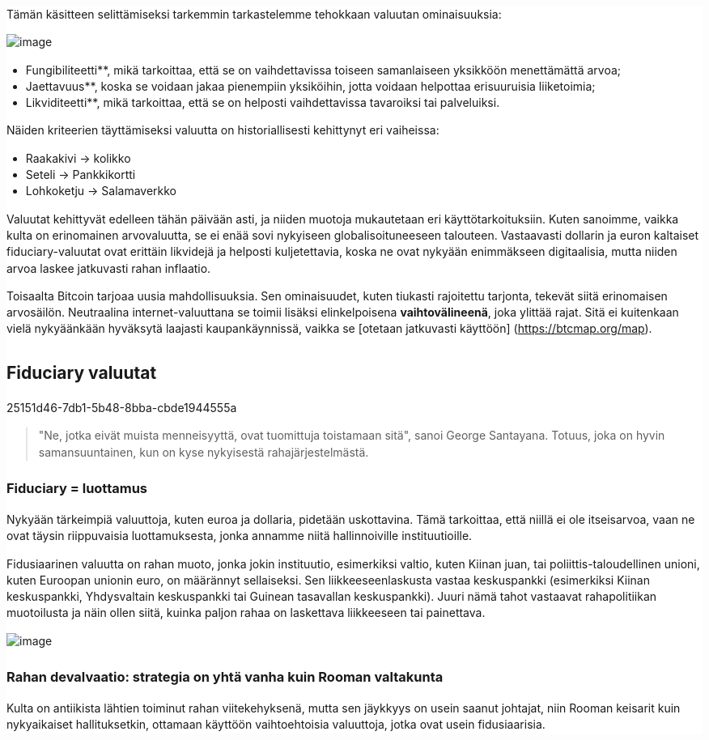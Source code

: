 Tämän käsitteen selittämiseksi tarkemmin tarkastelemme tehokkaan valuutan ominaisuuksia:

![image](assets/en/11.webp)

- Fungibiliteetti\*\*, mikä tarkoittaa, että se on vaihdettavissa toiseen samanlaiseen yksikköön menettämättä arvoa;
- Jaettavuus\*\*, koska se voidaan jakaa pienempiin yksiköihin, jotta voidaan helpottaa erisuuruisia liiketoimia;
- Likviditeetti\*\*, mikä tarkoittaa, että se on helposti vaihdettavissa tavaroiksi tai palveluiksi.

Näiden kriteerien täyttämiseksi valuutta on historiallisesti kehittynyt eri vaiheissa:

- Raakakivi -> kolikko
- Seteli -> Pankkikortti
- Lohkoketju -> Salamaverkko

Valuutat kehittyvät edelleen tähän päivään asti, ja niiden muotoja mukautetaan eri käyttötarkoituksiin. Kuten sanoimme, vaikka kulta on erinomainen arvovaluutta, se ei enää sovi nykyiseen globalisoituneeseen talouteen. Vastaavasti dollarin ja euron kaltaiset fiduciary-valuutat ovat erittäin likvidejä ja helposti kuljetettavia, koska ne ovat nykyään enimmäkseen digitaalisia, mutta niiden arvoa laskee jatkuvasti rahan inflaatio.

Toisaalta Bitcoin tarjoaa uusia mahdollisuuksia. Sen ominaisuudet, kuten tiukasti rajoitettu tarjonta, tekevät siitä erinomaisen arvosäilön. Neutraalina internet-valuuttana se toimii lisäksi elinkelpoisena **vaihtovälineenä**, joka ylittää rajat. Sitä ei kuitenkaan vielä nykyäänkään hyväksytä laajasti kaupankäynnissä, vaikka se [otetaan jatkuvasti käyttöön] (https://btcmap.org/map).

## Fiduciary valuutat

<chapterId>25151d46-7db1-5b48-8bba-cbde1944555a</chapterId>

> "Ne, jotka eivät muista menneisyyttä, ovat tuomittuja toistamaan sitä", sanoi George Santayana.
> Totuus, joka on hyvin samansuuntainen, kun on kyse nykyisestä rahajärjestelmästä.

### Fiduciary = luottamus

Nykyään tärkeimpiä valuuttoja, kuten euroa ja dollaria, pidetään uskottavina. Tämä tarkoittaa, että niillä ei ole itseisarvoa, vaan ne ovat täysin riippuvaisia luottamuksesta, jonka annamme niitä hallinnoiville instituutioille.

Fidusiaarinen valuutta on rahan muoto, jonka jokin instituutio, esimerkiksi valtio, kuten Kiinan juan, tai poliittis-taloudellinen unioni, kuten Euroopan unionin euro, on määrännyt sellaiseksi. Sen liikkeeseenlaskusta vastaa keskuspankki (esimerkiksi Kiinan keskuspankki, Yhdysvaltain keskuspankki tai Guinean tasavallan keskuspankki). Juuri nämä tahot vastaavat rahapolitiikan muotoilusta ja näin ollen siitä, kuinka paljon rahaa on laskettava liikkeeseen tai painettava.

![image](assets/en/12.webp)

### Rahan devalvaatio: strategia on yhtä vanha kuin Rooman valtakunta

Kulta on antiikista lähtien toiminut rahan viitekehyksenä, mutta sen jäykkyys on usein saanut johtajat, niin Rooman keisarit kuin nykyaikaiset hallituksetkin, ottamaan käyttöön vaihtoehtoisia valuuttoja, jotka ovat usein fidusiaarisia.
